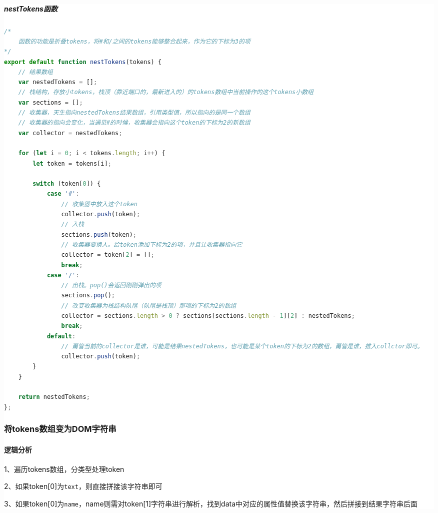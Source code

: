 ##### **nestTokens函数**

```js
/* 
    函数的功能是折叠tokens，将#和/之间的tokens能够整合起来，作为它的下标为3的项
*/
export default function nestTokens(tokens) {
    // 结果数组
    var nestedTokens = [];
    // 栈结构，存放小tokens，栈顶（靠近端口的，最新进入的）的tokens数组中当前操作的这个tokens小数组
    var sections = [];
    // 收集器，天生指向nestedTokens结果数组，引用类型值，所以指向的是同一个数组
    // 收集器的指向会变化，当遇见#的时候，收集器会指向这个token的下标为2的新数组
    var collector = nestedTokens;

    for (let i = 0; i < tokens.length; i++) {
        let token = tokens[i];

        switch (token[0]) {
            case '#':
                // 收集器中放入这个token
                collector.push(token);
                // 入栈
                sections.push(token);
                // 收集器要换人。给token添加下标为2的项，并且让收集器指向它
                collector = token[2] = [];
                break;
            case '/':
                // 出栈。pop()会返回刚刚弹出的项
                sections.pop();
                // 改变收集器为栈结构队尾（队尾是栈顶）那项的下标为2的数组
                collector = sections.length > 0 ? sections[sections.length - 1][2] : nestedTokens;
                break;
            default:
                // 甭管当前的collector是谁，可能是结果nestedTokens，也可能是某个token的下标为2的数组，甭管是谁，推入collctor即可。
                collector.push(token);
        }
    }

    return nestedTokens;
};
```



### 将tokens数组变为DOM字符串

#### 逻辑分析

1、遍历tokens数组，分类型处理token

2、如果token[0]为`text`，则直接拼接该字符串即可

3、如果token[0]为`name`，name则需对token[1]字符串进行解析，找到data中对应的属性值替换该字符串，然后拼接到结果字符串后面
